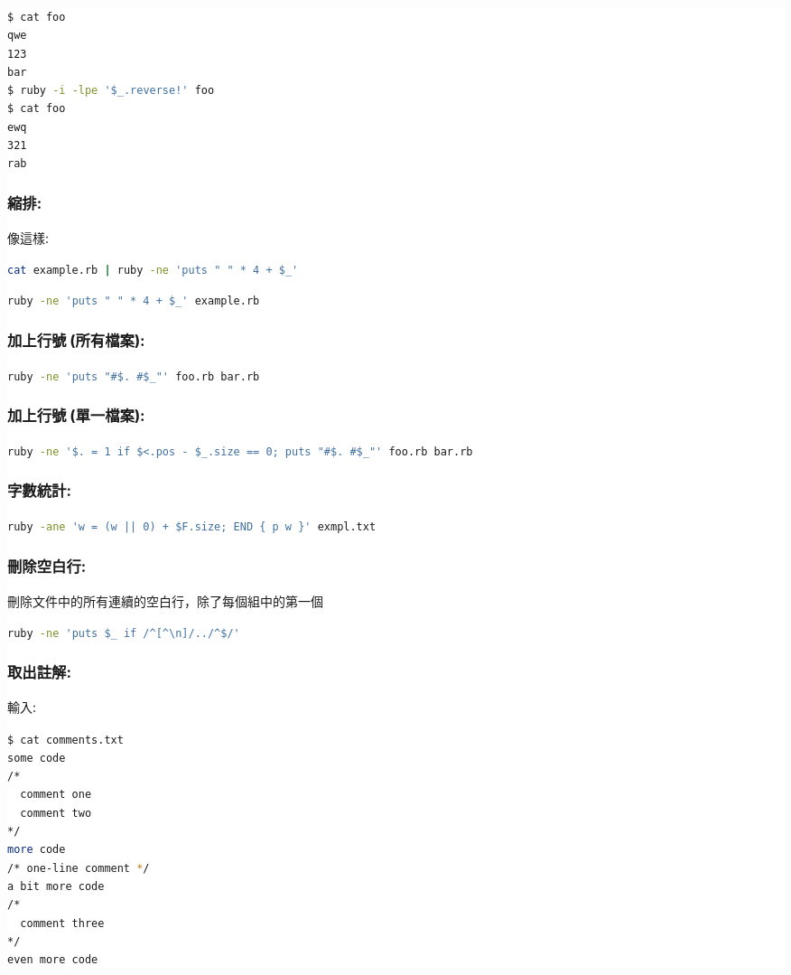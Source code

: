 ```sh
$ cat foo
qwe
123
bar
$ ruby -i -lpe '$_.reverse!' foo
$ cat foo
ewq
321
rab
```

### 縮排:
像這樣:

```sh
cat example.rb | ruby -ne 'puts " " * 4 + $_'
```
```sh
ruby -ne 'puts " " * 4 + $_' example.rb
```

### 加上行號 (所有檔案):

```sh
ruby -ne 'puts "#$. #$_"' foo.rb bar.rb
```

### 加上行號 (單一檔案):

```sh
ruby -ne '$. = 1 if $<.pos - $_.size == 0; puts "#$. #$_"' foo.rb bar.rb
```

### 字數統計:

```sh
ruby -ane 'w = (w || 0) + $F.size; END { p w }' exmpl.txt
```

### 刪除空白行:
刪除文件中的所有連續的空白行，除了每個組中的第一個

```sh
ruby -ne 'puts $_ if /^[^\n]/../^$/'
```

### 取出註解:
輸入:

```sh
$ cat comments.txt
some code
/*
  comment one
  comment two
*/
more code
/* one-line comment */
a bit more code
/*
  comment three
*/
even more code
```
